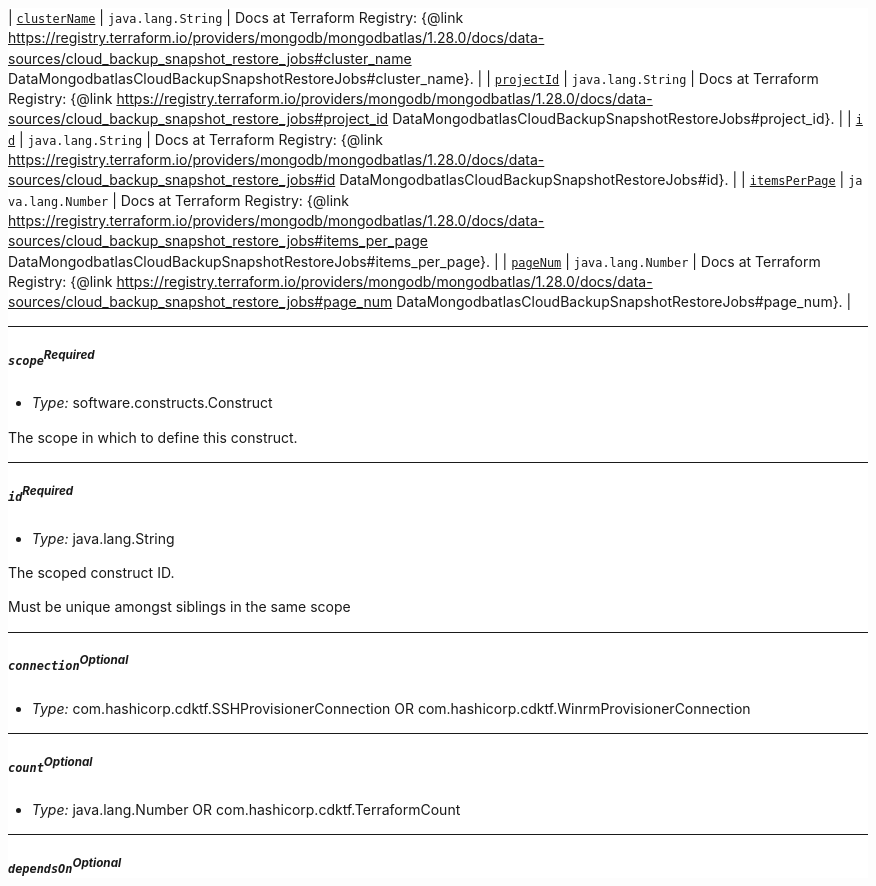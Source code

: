 | <code><a href="#@cdktf/provider-mongodbatlas.dataMongodbatlasCloudBackupSnapshotRestoreJobs.DataMongodbatlasCloudBackupSnapshotRestoreJobs.Initializer.parameter.clusterName">clusterName</a></code> | <code>java.lang.String</code> | Docs at Terraform Registry: {@link https://registry.terraform.io/providers/mongodb/mongodbatlas/1.28.0/docs/data-sources/cloud_backup_snapshot_restore_jobs#cluster_name DataMongodbatlasCloudBackupSnapshotRestoreJobs#cluster_name}. |
| <code><a href="#@cdktf/provider-mongodbatlas.dataMongodbatlasCloudBackupSnapshotRestoreJobs.DataMongodbatlasCloudBackupSnapshotRestoreJobs.Initializer.parameter.projectId">projectId</a></code> | <code>java.lang.String</code> | Docs at Terraform Registry: {@link https://registry.terraform.io/providers/mongodb/mongodbatlas/1.28.0/docs/data-sources/cloud_backup_snapshot_restore_jobs#project_id DataMongodbatlasCloudBackupSnapshotRestoreJobs#project_id}. |
| <code><a href="#@cdktf/provider-mongodbatlas.dataMongodbatlasCloudBackupSnapshotRestoreJobs.DataMongodbatlasCloudBackupSnapshotRestoreJobs.Initializer.parameter.id">id</a></code> | <code>java.lang.String</code> | Docs at Terraform Registry: {@link https://registry.terraform.io/providers/mongodb/mongodbatlas/1.28.0/docs/data-sources/cloud_backup_snapshot_restore_jobs#id DataMongodbatlasCloudBackupSnapshotRestoreJobs#id}. |
| <code><a href="#@cdktf/provider-mongodbatlas.dataMongodbatlasCloudBackupSnapshotRestoreJobs.DataMongodbatlasCloudBackupSnapshotRestoreJobs.Initializer.parameter.itemsPerPage">itemsPerPage</a></code> | <code>java.lang.Number</code> | Docs at Terraform Registry: {@link https://registry.terraform.io/providers/mongodb/mongodbatlas/1.28.0/docs/data-sources/cloud_backup_snapshot_restore_jobs#items_per_page DataMongodbatlasCloudBackupSnapshotRestoreJobs#items_per_page}. |
| <code><a href="#@cdktf/provider-mongodbatlas.dataMongodbatlasCloudBackupSnapshotRestoreJobs.DataMongodbatlasCloudBackupSnapshotRestoreJobs.Initializer.parameter.pageNum">pageNum</a></code> | <code>java.lang.Number</code> | Docs at Terraform Registry: {@link https://registry.terraform.io/providers/mongodb/mongodbatlas/1.28.0/docs/data-sources/cloud_backup_snapshot_restore_jobs#page_num DataMongodbatlasCloudBackupSnapshotRestoreJobs#page_num}. |

---

##### `scope`<sup>Required</sup> <a name="scope" id="@cdktf/provider-mongodbatlas.dataMongodbatlasCloudBackupSnapshotRestoreJobs.DataMongodbatlasCloudBackupSnapshotRestoreJobs.Initializer.parameter.scope"></a>

- *Type:* software.constructs.Construct

The scope in which to define this construct.

---

##### `id`<sup>Required</sup> <a name="id" id="@cdktf/provider-mongodbatlas.dataMongodbatlasCloudBackupSnapshotRestoreJobs.DataMongodbatlasCloudBackupSnapshotRestoreJobs.Initializer.parameter.id"></a>

- *Type:* java.lang.String

The scoped construct ID.

Must be unique amongst siblings in the same scope

---

##### `connection`<sup>Optional</sup> <a name="connection" id="@cdktf/provider-mongodbatlas.dataMongodbatlasCloudBackupSnapshotRestoreJobs.DataMongodbatlasCloudBackupSnapshotRestoreJobs.Initializer.parameter.connection"></a>

- *Type:* com.hashicorp.cdktf.SSHProvisionerConnection OR com.hashicorp.cdktf.WinrmProvisionerConnection

---

##### `count`<sup>Optional</sup> <a name="count" id="@cdktf/provider-mongodbatlas.dataMongodbatlasCloudBackupSnapshotRestoreJobs.DataMongodbatlasCloudBackupSnapshotRestoreJobs.Initializer.parameter.count"></a>

- *Type:* java.lang.Number OR com.hashicorp.cdktf.TerraformCount

---

##### `dependsOn`<sup>Optional</sup> <a name="dependsOn" id="@cdktf/provider-mongodbatlas.dataMongodbatlasCloudBackupSnapshotRestoreJobs.DataMongodbatlasCloudBackupSnapshotRestoreJobs.Initializer.parameter.dependsOn"></a>
